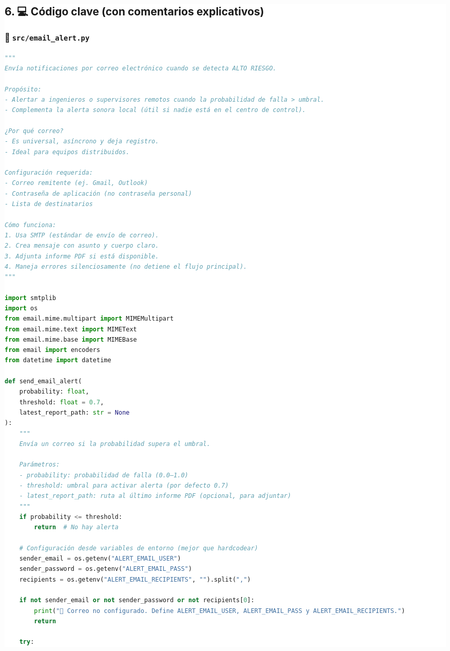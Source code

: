
## 6. 💻 Código clave (con comentarios explicativos)

### 📄 `src/email_alert.py`
```python
"""
Envía notificaciones por correo electrónico cuando se detecta ALTO RIESGO.

Propósito:
- Alertar a ingenieros o supervisores remotos cuando la probabilidad de falla > umbral.
- Complementa la alerta sonora local (útil si nadie está en el centro de control).

¿Por qué correo?
- Es universal, asíncrono y deja registro.
- Ideal para equipos distribuidos.

Configuración requerida:
- Correo remitente (ej. Gmail, Outlook)
- Contraseña de aplicación (no contraseña personal)
- Lista de destinatarios

Cómo funciona:
1. Usa SMTP (estándar de envío de correo).
2. Crea mensaje con asunto y cuerpo claro.
3. Adjunta informe PDF si está disponible.
4. Maneja errores silenciosamente (no detiene el flujo principal).
"""

import smtplib
import os
from email.mime.multipart import MIMEMultipart
from email.mime.text import MIMEText
from email.mime.base import MIMEBase
from email import encoders
from datetime import datetime

def send_email_alert(
    probability: float,
    threshold: float = 0.7,
    latest_report_path: str = None
):
    """
    Envía un correo si la probabilidad supera el umbral.

    Parámetros:
    - probability: probabilidad de falla (0.0–1.0)
    - threshold: umbral para activar alerta (por defecto 0.7)
    - latest_report_path: ruta al último informe PDF (opcional, para adjuntar)
    """
    if probability <= threshold:
        return  # No hay alerta

    # Configuración desde variables de entorno (mejor que hardcodear)
    sender_email = os.getenv("ALERT_EMAIL_USER")
    sender_password = os.getenv("ALERT_EMAIL_PASS")
    recipients = os.getenv("ALERT_EMAIL_RECIPIENTS", "").split(",")

    if not sender_email or not sender_password or not recipients[0]:
        print("📧 Correo no configurado. Define ALERT_EMAIL_USER, ALERT_EMAIL_PASS y ALERT_EMAIL_RECIPIENTS.")
        return

    try:
```